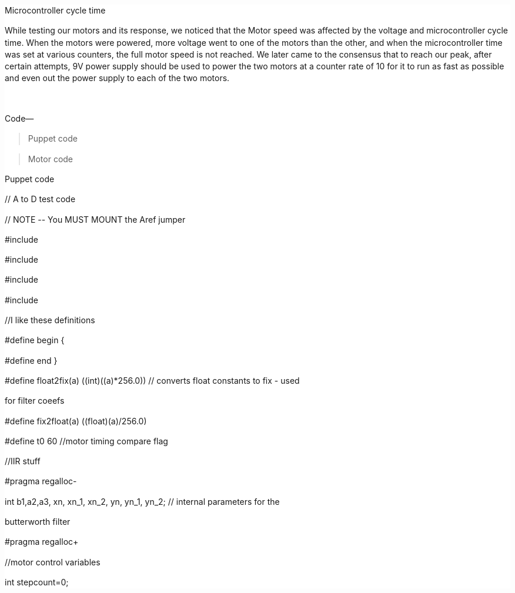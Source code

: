 Microcontroller cycle time  

While testing our motors and its response, we noticed that the Motor speed was affected by the voltage and microcontroller cycle time. When the motors were powered, more voltage went to one of the motors than the other, and when the microcontroller time was set at various counters, the full motor speed is not reached. We later came to the consensus that to reach our peak, after certain attempts, 9V power supply should be used to power the two motors at a counter rate of 10 for it to run as fast as possible and even out the power supply to each of the two motors.  

 


Code—


>Puppet code


>Motor code


Puppet code


// A to D test code  

// NOTE -- You MUST MOUNT the Aref jumper 


#include   

#include   

#include   

#include   

//I like these definitions  

#define begin {  

#define end } 


#define float2fix(a) ((int)((a)*256.0)) // converts float constants to fix - used  

for filter coeefs  

#define fix2float(a) ((float)(a)/256.0) 


#define t0 60 //motor timing compare flag 


//IIR stuff  

 #pragma regalloc-  

 int b1,a2,a3, xn, xn\_1, xn\_2, yn, yn\_1, yn\_2; // internal parameters for the  

butterworth filter  

 #pragma regalloc+


 //motor control variables  

 int stepcount=0;  
